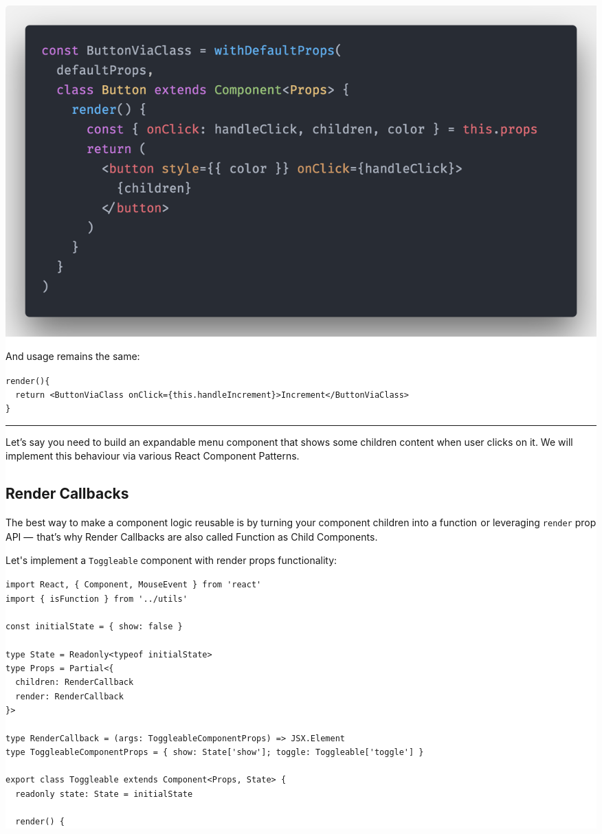 ![class component with defaultProps declaration inline](./img/with-default-props-component-declaration-inline-class.png)

And usage remains the same:

```tsx
render(){
  return <ButtonViaClass onClick={this.handleIncrement}>Increment</ButtonViaClass>
}
```

---

Let’s say you need to build an expandable menu component that shows some children content when user clicks on it. We will implement this behaviour via various React Component Patterns.

## Render Callbacks

The best way to make a component logic reusable is by turning your component children into a function  or leveraging `render` prop API —  that’s why Render Callbacks are also called Function as Child Components.

Let's implement a `Toggleable` component with render props functionality:

```tsx
import React, { Component, MouseEvent } from 'react'
import { isFunction } from '../utils'

const initialState = { show: false }

type State = Readonly<typeof initialState>
type Props = Partial<{
  children: RenderCallback
  render: RenderCallback
}>

type RenderCallback = (args: ToggleableComponentProps) => JSX.Element
type ToggleableComponentProps = { show: State['show']; toggle: Toggleable['toggle'] }

export class Toggleable extends Component<Props, State> {
  readonly state: State = initialState

  render() {
```